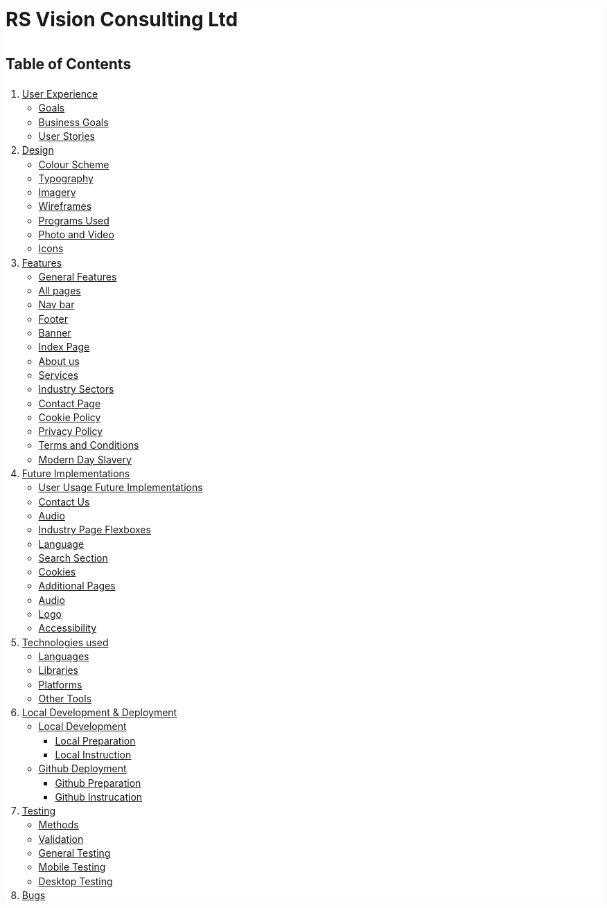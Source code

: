 # **RS Vision Consulting Ltd**


## Table of Contents
1. [User Experience](#user-experience)
    - [Goals](#goals)
    - [Business Goals](#business-goals)
    - [User Stories](#user-stories)
2. [Design](#design)
    - [Colour Scheme](#colour-scheme)
    - [Typography](#typography)
    - [Imagery](#imagery)
    - [Wireframes](#wireframes)
    - [Programs Used](#programs-used)
    - [Photo and Video](#photo-and-video)
    - [Icons](#icons)
3. [Features](#features)
    - [General Features](#general-features)
    - [All pages](#all-pages)
    - [Nav bar](#nav-bar)
    - [Footer](#footer)
    - [Banner](#index-page)
    - [Index Page](#index-page)
    - [About us](#about-us)
    - [Services](#services)
    - [Industry Sectors](#industry-sectors)
    - [Contact Page](#contact-page)
    - [Cookie Policy](#cookie-policy)
    - [Privacy Policy](#privacy-policy)
    - [Terms and Conditions](#terms-and-conditions)
    - [Modern Day Slavery](#modern-day-slavery)
4. [Future Implementations](#future-implementations)
    - [User Usage Future Implementations](#user-usage-future-implementions)
    - [Contact Us](#contact-us)
    - [Audio](#audio)
    - [Industry Page Flexboxes](#industry-page-flexboxes)
    - [Language](#language)
    - [Search Section](#search-section)
    - [Cookies](#cookies)
    - [Additional Pages](#additonal-pages)
    - [Audio](#audio)
    - [Logo](#logo)
    - [Accessibility](#accessibility)
4. [Technologies used](#technologies-used)
    - [Languages](#languages)
    - [Libraries](#libraries)
    - [Platforms](#platforms)
    - [Other Tools](#other-tools)
5. [Local Development & Deployment](#local-development--deployment)
    - [Local Development](#local-development)
        - [Local Preparation](#local-preparation)
        - [Local Instruction](#local-instruction)
    - [Github Deployment](#github-deployment)
        - [Github Preparation](#github-preparation)
        - [Github Instrucation](#github-instruction)
6. [Testing](#testing)
    - [Methods](#methods)
    - [Validation](#validation)
    - [General Testing](#general-testing)
    - [Mobile Testing](#mobile-testing)
    - [Desktop Testing](#desktop-testing)
7. [Bugs](#bugs)